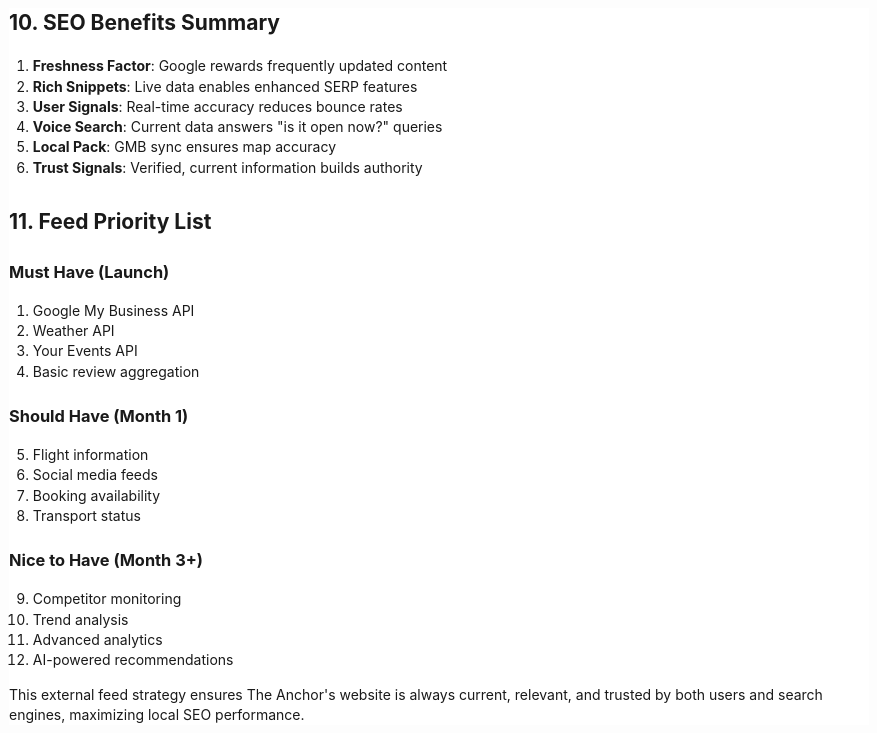 ```javascript
```

## 10. SEO Benefits Summary

1. **Freshness Factor**: Google rewards frequently updated content
2. **Rich Snippets**: Live data enables enhanced SERP features
3. **User Signals**: Real-time accuracy reduces bounce rates
4. **Voice Search**: Current data answers "is it open now?" queries
5. **Local Pack**: GMB sync ensures map accuracy
6. **Trust Signals**: Verified, current information builds authority

## 11. Feed Priority List

### Must Have (Launch)
1. Google My Business API
2. Weather API
3. Your Events API
4. Basic review aggregation

### Should Have (Month 1)
5. Flight information
6. Social media feeds
7. Booking availability
8. Transport status

### Nice to Have (Month 3+)
9. Competitor monitoring
10. Trend analysis
11. Advanced analytics
12. AI-powered recommendations

This external feed strategy ensures The Anchor's website is always current, relevant, and trusted by both users and search engines, maximizing local SEO performance.